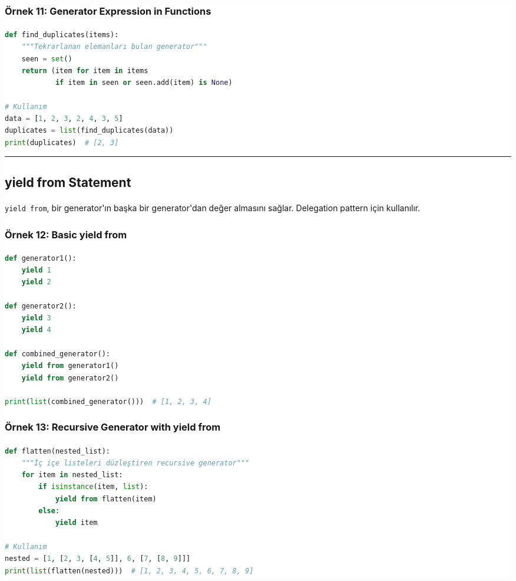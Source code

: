 ### Örnek 11: Generator Expression in Functions

```python
def find_duplicates(items):
    """Tekrarlanan elemanları bulan generator"""
    seen = set()
    return (item for item in items
            if item in seen or seen.add(item) is None)

# Kullanım
data = [1, 2, 3, 2, 4, 3, 5]
duplicates = list(find_duplicates(data))
print(duplicates)  # [2, 3]
```

---

## yield from Statement

`yield from`, bir generator'ın başka bir generator'dan değer almasını sağlar. Delegation pattern için kullanılır.

### Örnek 12: Basic yield from

```python
def generator1():
    yield 1
    yield 2

def generator2():
    yield 3
    yield 4

def combined_generator():
    yield from generator1()
    yield from generator2()

print(list(combined_generator()))  # [1, 2, 3, 4]
```

### Örnek 13: Recursive Generator with yield from

```python
def flatten(nested_list):
    """İç içe listeleri düzleştiren recursive generator"""
    for item in nested_list:
        if isinstance(item, list):
            yield from flatten(item)
        else:
            yield item

# Kullanım
nested = [1, [2, 3, [4, 5]], 6, [7, [8, 9]]]
print(list(flatten(nested)))  # [1, 2, 3, 4, 5, 6, 7, 8, 9]
```
